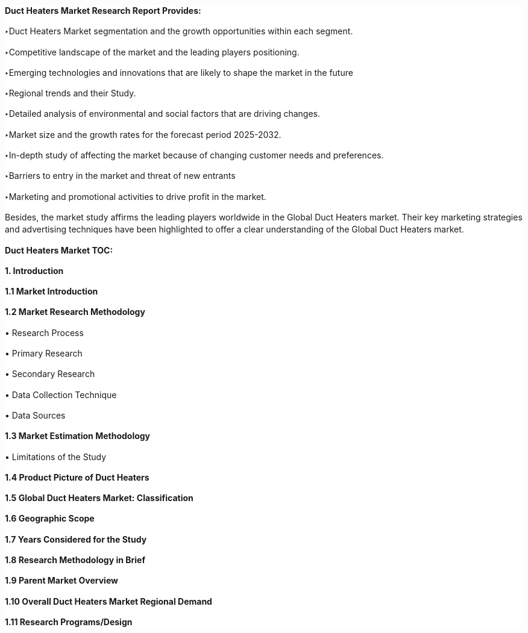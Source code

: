 <strong>Duct Heaters Market Research Report Provides:</strong>

<strong>‣</strong>Duct Heaters Market segmentation and the growth opportunities within each segment.

<strong>‣</strong>Competitive landscape of the market and the leading players positioning.

<strong>‣</strong>Emerging technologies and innovations that are likely to shape the market in the future

<strong>‣</strong>Regional trends and their Study.

<strong>‣</strong>Detailed analysis of environmental and social factors that are driving changes.

<strong>‣</strong>Market size and the growth rates for the forecast period 2025-2032.

<strong>‣</strong>In-depth study of affecting the market because of changing customer needs and preferences.

<strong>‣</strong>Barriers to entry in the market and threat of new entrants

<strong>‣</strong>Marketing and promotional activities to drive profit in the market.

Besides, the market study affirms the leading players worldwide in the Global Duct Heaters market. Their key marketing strategies and advertising techniques have been highlighted to offer a clear understanding of the Global Duct Heaters market.

<strong>Duct Heaters Market TOC:</strong>

<strong>1. Introduction</strong>

<strong>1.1 Market Introduction</strong>

<strong>1.2 Market Research Methodology</strong>

• Research Process

• Primary Research

• Secondary Research

• Data Collection Technique

• Data Sources

<strong>1.3 Market Estimation Methodology</strong>

• Limitations of the Study

<strong>1.4 Product Picture of Duct Heaters</strong>

<strong>1.5 Global Duct Heaters Market: Classification</strong>

<strong>1.6 Geographic Scope</strong>

<strong>1.7 Years Considered for the Study</strong>

<strong>1.8 Research Methodology in Brief</strong>

<strong>1.9 Parent Market Overview</strong>

<strong>1.10 Overall Duct Heaters Market Regional Demand</strong>

<strong>1.11 Research Programs/Design</strong>
